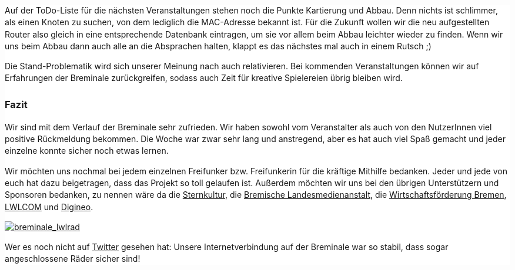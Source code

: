 Auf der ToDo-Liste für die nächsten Veranstaltungen stehen noch die Punkte Kartierung und Abbau. Denn nichts ist schlimmer, als einen Knoten zu suchen, von dem lediglich die MAC-Adresse bekannt ist. Für die Zukunft wollen wir die neu aufgestellten Router also gleich in eine entsprechende Datenbank eintragen, um sie vor allem beim Abbau leichter wieder zu finden. Wenn wir uns beim Abbau dann auch alle an die Absprachen halten, klappt es das nächstes mal auch in einem Rutsch ;)

Die Stand-Problematik wird sich unserer Meinung nach auch relativieren. Bei kommenden Veranstaltungen können wir auf Erfahrungen der Breminale zurückgreifen, sodass auch Zeit für kreative Spielereien übrig bleiben wird.

### Fazit
Wir sind mit dem Verlauf der Breminale sehr zufrieden. Wir haben sowohl vom Veranstalter als auch von den NutzerInnen viel positive Rückmeldung bekommen. Die Woche war zwar sehr lang und anstregend, aber es hat auch viel Spaß gemacht und jeder einzelne konnte sicher noch etwas lernen. 

Wir möchten uns nochmal bei jedem einzelnen Freifunker bzw. Freifunkerin für die kräftige Mithilfe bedanken. Jeder und jede von euch hat dazu beigetragen, dass das Projekt so toll gelaufen ist. Außerdem möchten wir uns bei den übrigen Unterstützern und Sponsoren bedanken, zu nennen wäre da die [Sternkultur](
http://www.sternkultur.de/), die [Bremische Landesmedienanstalt](http://www.bremische-landesmedienanstalt.de/), die [Wirtschaftsförderung Bremen](https://www.wfb-bremen.de/de/wfb-wirtschaftsfoerderung-bremen), [LWLCOM](https://www.lwlcom.com/) und [Digineo](http://www.digineo.de/).


<a href="http://jel.to/ff_pics/breminale/lwl_rad.jpg"><img src="http://jel.to/ff_pics/breminale/lwl_rad_thumb.jpg" width="300px" alt="breminale_lwlrad"></a>

Wer es noch nicht auf [Twitter](https://twitter.com/freifunkhb) gesehen hat: Unsere Internetverbindung auf der Breminale war so stabil, dass sogar angeschlossene Räder sicher sind! 
